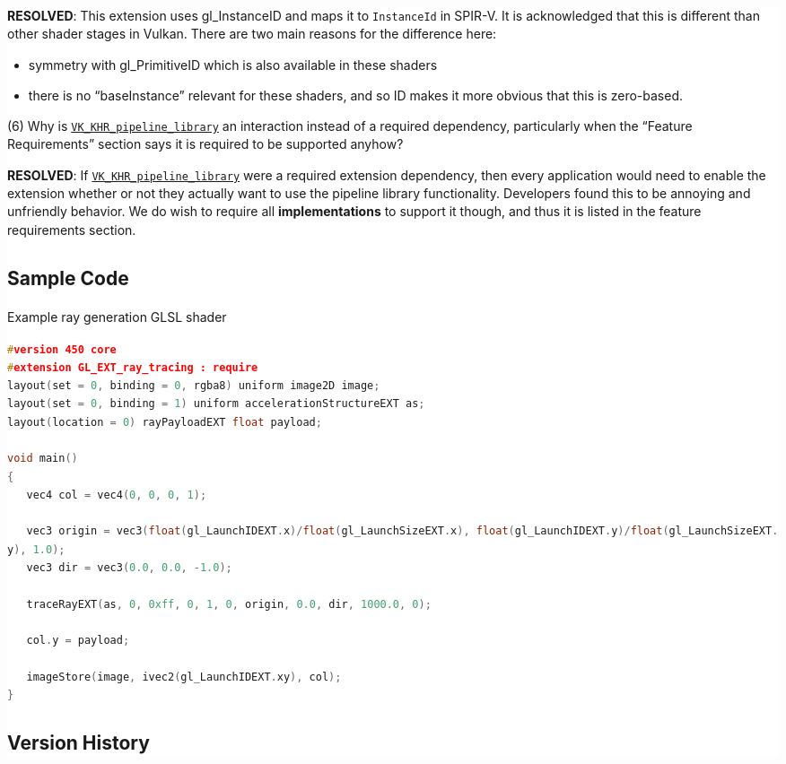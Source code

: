 **RESOLVED**: This extension uses gl_InstanceID and maps it to
`InstanceId` in SPIR-V. It is acknowledged that this is different than
other shader stages in Vulkan. There are two main reasons for the
difference here:

- symmetry with gl_PrimitiveID which is also available in these shaders

- there is no “baseInstance” relevant for these shaders, and so ID makes
  it more obvious that this is zero-based.

\(6\) Why is [`VK_KHR_pipeline_library`](VK_KHR_pipeline_library.html)
an interaction instead of a required dependency, particularly when the
“Feature Requirements” section says it is required to be supported
anyhow?

**RESOLVED**: If
[`VK_KHR_pipeline_library`](VK_KHR_pipeline_library.html) were a
required extension dependency, then every application would need to
enable the extension whether or not they actually want to use the
pipeline library functionality. Developers found this to be annoying and
unfriendly behavior. We do wish to require all **implementations** to
support it though, and thus it is listed in the feature requirements
section.

## <a href="#_sample_code" class="anchor"></a>Sample Code

Example ray generation GLSL shader

``` c
#version 450 core
#extension GL_EXT_ray_tracing : require
layout(set = 0, binding = 0, rgba8) uniform image2D image;
layout(set = 0, binding = 1) uniform accelerationStructureEXT as;
layout(location = 0) rayPayloadEXT float payload;

void main()
{
   vec4 col = vec4(0, 0, 0, 1);

   vec3 origin = vec3(float(gl_LaunchIDEXT.x)/float(gl_LaunchSizeEXT.x), float(gl_LaunchIDEXT.y)/float(gl_LaunchSizeEXT.y), 1.0);
   vec3 dir = vec3(0.0, 0.0, -1.0);

   traceRayEXT(as, 0, 0xff, 0, 1, 0, origin, 0.0, dir, 1000.0, 0);

   col.y = payload;

   imageStore(image, ivec2(gl_LaunchIDEXT.xy), col);
}
```

## <a href="#_version_history" class="anchor"></a>Version History
